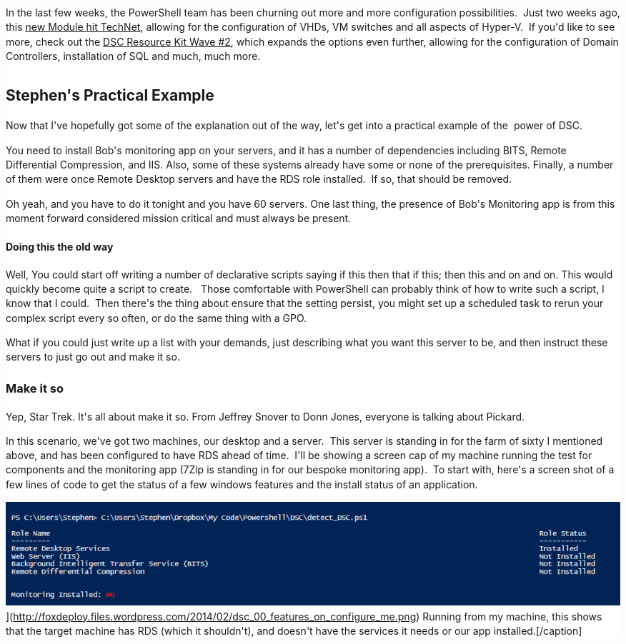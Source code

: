 In the last few weeks, the PowerShell team has been churning out more and more configuration possibilities.  Just two weeks ago, this [new Module hit TechNet](http://gallery.technet.microsoft.com/scriptcenter/xHyperV-Module-PowerShell-a646ad1a), allowing for the configuration of VHDs, VM switches and all aspects of Hyper-V.  If you'd like to see more, check out the [DSC Resource Kit Wave #2](http://www.powershellmagazine.com/2014/02/09/desired-state-configuration-dsc-resource-kit-wave-2/), which expands the options even further, allowing for the configuration of Domain Controllers, installation of SQL and much, much more.

## Stephen's Practical Example

Now that I've hopefully got some of the explanation out of the way, let's get into a practical example of the  power of DSC.

You need to install Bob's monitoring app on your servers, and it has a number of dependencies including BITS, Remote Differential Compression, and IIS. Also, some of these systems already have some or none of the prerequisites. Finally, a number of them were once Remote Desktop servers and have the RDS role installed.  If so, that should be removed.

Oh yeah, and you have to do it tonight and you have 60 servers. One last thing, the presence of Bob's Monitoring app is from this moment forward considered mission critical and must always be present.

#### Doing this the old way

Well, You could start off writing a number of declarative scripts saying if this then that if this; then this and on and on. This would quickly become quite a script to create.   Those comfortable with PowerShell can probably think of how to write such a script, I know that I could.  Then there's the thing about ensure that the setting persist, you might set up a scheduled task to rerun your complex script every so often, or do the same thing with a GPO.

What if you could just write up a list with your demands, just describing what you want this server to be, and then instruct these servers to just go out and make it so.

### Make it so

Yep, Star Trek. It's all about make it so. From Jeffrey Snover to Donn Jones, everyone is talking about Pickard.

In this scenario, we've got two machines, our desktop and a server.  This server is standing in for the farm of sixty I mentioned above, and has been configured to have RDS ahead of time.  I'll be showing a screen cap of my machine running the test for components and the monitoring app (7Zip is standing in for our bespoke monitoring app).  To start with, here's a screen shot of a few lines of code to get the status of a few windows features and the install status of an application.

![DSC_00_features_On_Configure_me](images/dsc_00_features_on_configure_me.png)](http://foxdeploy.files.wordpress.com/2014/02/dsc_00_features_on_configure_me.png) Running from my machine, this shows that the target machine has RDS (which it shouldn't), and doesn't have the services it needs or our app installed.\[/caption\]
